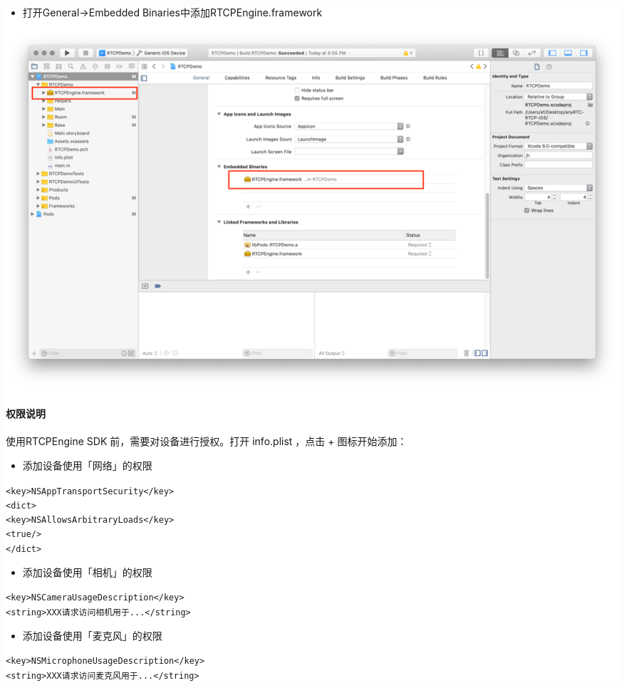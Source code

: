 * 打开General->Embedded Binaries中添加RTCPEngine.framework

![ios_rtcp_02](/assets/images/ios/ios_rtcp_02.png)

#### 权限说明

使用RTCPEngine SDK 前，需要对设备进行授权。打开 info.plist ，点击 + 图标开始添加：

* 添加设备使用「网络」的权限
```
<key>NSAppTransportSecurity</key>
<dict>
<key>NSAllowsArbitraryLoads</key>
<true/>
</dict>
```

* 添加设备使用「相机」的权限
```
<key>NSCameraUsageDescription</key>
<string>XXX请求访问相机用于...</string>
```

* 添加设备使用「麦克风」的权限

```
<key>NSMicrophoneUsageDescription</key>
<string>XXX请求访问麦克风用于...</string>
```
